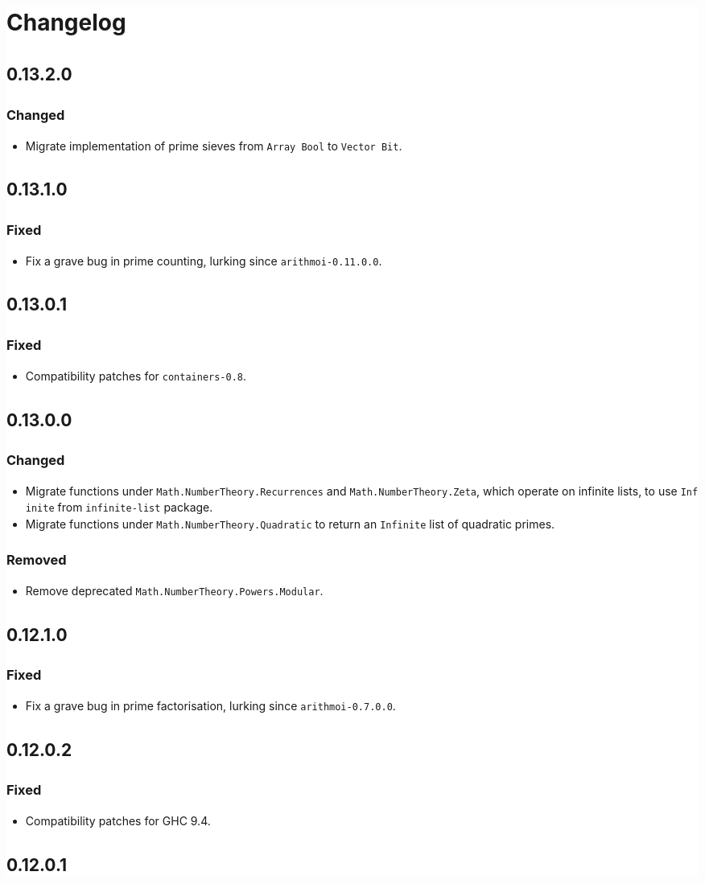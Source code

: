 # Changelog

## 0.13.2.0

### Changed

* Migrate implementation of prime sieves from `Array Bool` to `Vector Bit`.

## 0.13.1.0

### Fixed

* Fix a grave bug in prime counting, lurking since `arithmoi-0.11.0.0`.

## 0.13.0.1

### Fixed

* Compatibility patches for `containers-0.8`.

## 0.13.0.0

### Changed

* Migrate functions under `Math.NumberTheory.Recurrences` and `Math.NumberTheory.Zeta`, which operate on infinite lists, to use `Infinite` from `infinite-list` package.
* Migrate functions under `Math.NumberTheory.Quadratic` to return an `Infinite` list of quadratic primes.

### Removed

* Remove deprecated `Math.NumberTheory.Powers.Modular`.

## 0.12.1.0

### Fixed

* Fix a grave bug in prime factorisation, lurking since `arithmoi-0.7.0.0`.

## 0.12.0.2

### Fixed

* Compatibility patches for GHC 9.4.

## 0.12.0.1
